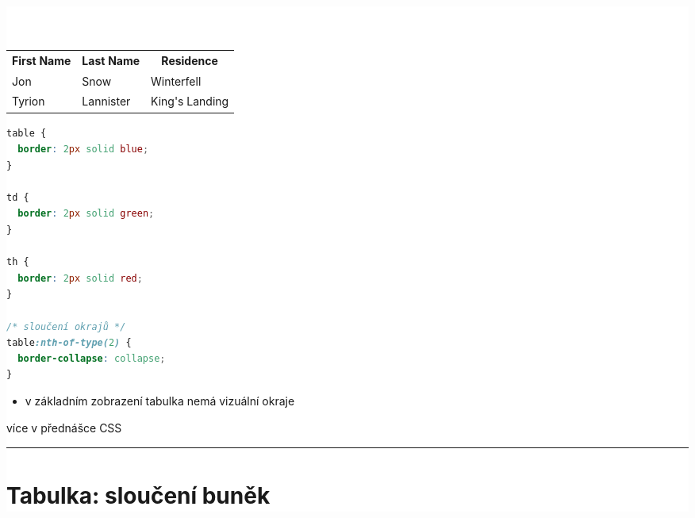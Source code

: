 <br><br>

<table>
  <tr>
    <th>First Name</th>
    <th>Last Name</th>
    <th>Residence</th>
  </tr>
  <tr>
    <td>Jon</td>
    <td>Snow</td>
    <td>Winterfell</td>
  </tr>
  <tr>
    <td>Tyrion</td>
    <td>Lannister</td>
    <td>King's Landing</td>
  </tr>
</table>
</pre>

```css
table {
  border: 2px solid blue;
}

td {
  border: 2px solid green;
}

th {
  border: 2px solid red;
}

/* sloučení okrajů */
table:nth-of-type(2) {
  border-collapse: collapse;
}
```

- v základním zobrazení tabulka nemá vizuální okraje

<span class="note">více v přednášce CSS</span>

---

# Tabulka: sloučení buněk

<pre class="code-render" default-style="
table {
s
  border-collapse: collapse;
}
